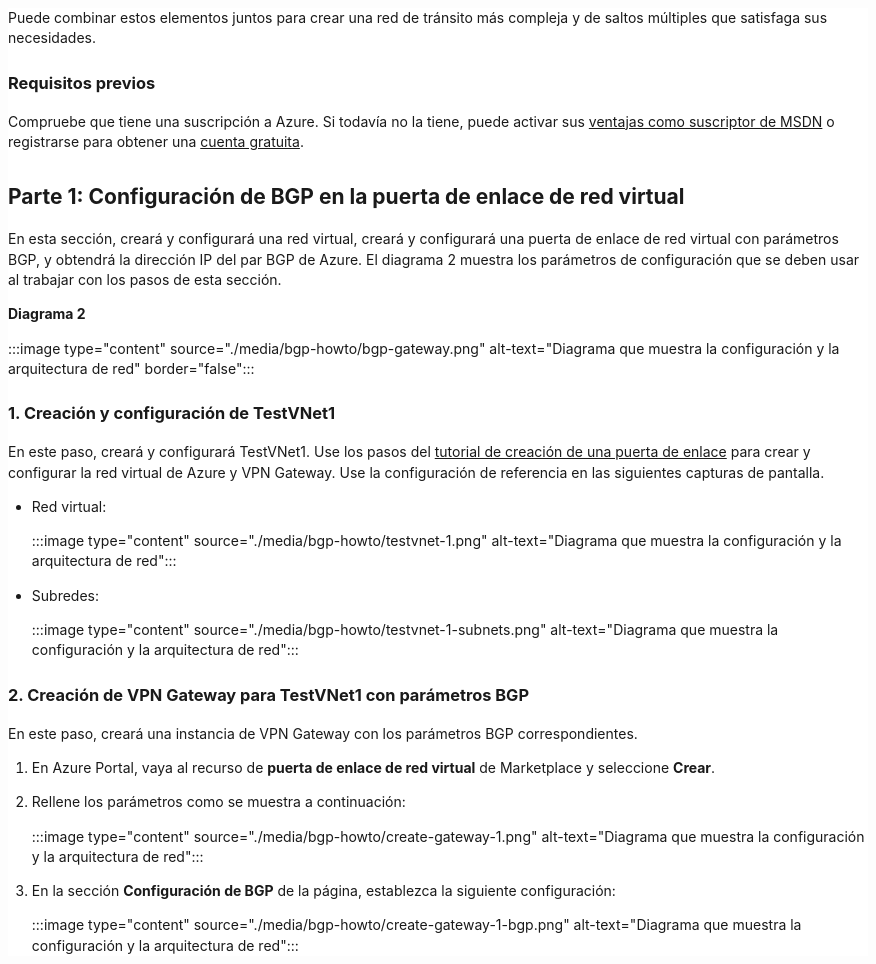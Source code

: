 Puede combinar estos elementos juntos para crear una red de tránsito más compleja y de saltos múltiples que satisfaga sus necesidades.

### <a name="prerequisites"></a>Requisitos previos

Compruebe que tiene una suscripción a Azure. Si todavía no la tiene, puede activar sus [ventajas como suscriptor de MSDN](https://azure.microsoft.com/pricing/member-offers/msdn-benefits-details/) o registrarse para obtener una [cuenta gratuita](https://azure.microsoft.com/pricing/free-trial/).

## <a name="part-1-configure-bgp-on-the-virtual-network-gateway"></a><a name ="config"></a>Parte 1: Configuración de BGP en la puerta de enlace de red virtual

En esta sección, creará y configurará una red virtual, creará y configurará una puerta de enlace de red virtual con parámetros BGP, y obtendrá la dirección IP del par BGP de Azure. El diagrama 2 muestra los parámetros de configuración que se deben usar al trabajar con los pasos de esta sección.

**Diagrama 2**

:::image type="content" source="./media/bgp-howto/bgp-gateway.png" alt-text="Diagrama que muestra la configuración y la arquitectura de red" border="false":::

### <a name="1-create-and-configure-testvnet1"></a>1. Creación y configuración de TestVNet1

En este paso, creará y configurará TestVNet1. Use los pasos del [tutorial de creación de una puerta de enlace](vpn-gateway-tutorial-create-gateway-powershell.md) para crear y configurar la red virtual de Azure y VPN Gateway. Use la configuración de referencia en las siguientes capturas de pantalla.

* Red virtual:

   :::image type="content" source="./media/bgp-howto/testvnet-1.png" alt-text="Diagrama que muestra la configuración y la arquitectura de red":::

* Subredes:

   :::image type="content" source="./media/bgp-howto/testvnet-1-subnets.png" alt-text="Diagrama que muestra la configuración y la arquitectura de red":::

### <a name="2-create-the-vpn-gateway-for-testvnet1-with-bgp-parameters"></a>2. Creación de VPN Gateway para TestVNet1 con parámetros BGP

En este paso, creará una instancia de VPN Gateway con los parámetros BGP correspondientes.

1. En Azure Portal, vaya al recurso de **puerta de enlace de red virtual** de Marketplace y seleccione **Crear**.

1. Rellene los parámetros como se muestra a continuación:

   :::image type="content" source="./media/bgp-howto/create-gateway-1.png" alt-text="Diagrama que muestra la configuración y la arquitectura de red":::

1. En la sección **Configuración de BGP** de la página, establezca la siguiente configuración:

   :::image type="content" source="./media/bgp-howto/create-gateway-1-bgp.png" alt-text="Diagrama que muestra la configuración y la arquitectura de red":::
